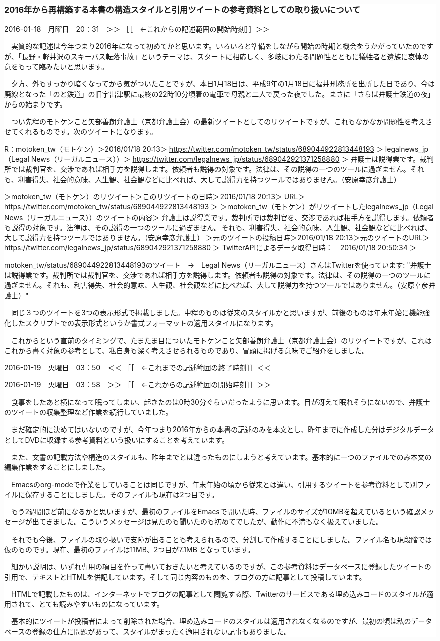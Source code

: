 ### 2016年から再構築する本書の構造スタイルと引用ツイートの参考資料としての取り扱いについて

2016-01-18　月曜日　20：31　＞＞ ［［　←これからの記述範囲の開始時刻］］＞＞

　実質的な記述は今年つまり2016年になって初めてかと思います。いろいろと準備をしながら開始の時期と機会をうかがっていたのですが、「長野・軽井沢のスキーバス転落事故」というテーマは、スタートに相応しく、多岐にわたる問題性とともに犠牲者と遺族に哀悼の意をもって臨みたいと思います。

　夕方、外もすっかり暗くなってから気がついたことですが、本日1月18日は、平成9年の1月18日に福井刑務所を出所した日であり、今は廃線となった「のと鉄道」の旧宇出津駅に最終の22時10分頃着の電車で母親と二人で戻った夜でした。まさに「さらば弁護士鉄道の夜」からの始まりです。

　つい先程のモトケンこと矢部善朗弁護士（京都弁護士会）の最新ツイートとしてのリツイートですが、これもなかなか問題性を考えさせてくれるものです。次のツイートになります。

R：motoken\_tw（モトケン）＞2016/01/18 20:13＞ <https://twitter.com/motoken_tw/status/689044922813448193> ＞ legalnews\_jp （Legal News（リーガルニュース））＞ <https://twitter.com/legalnews_jp/status/689042921371258880> ＞ 弁護士は説得業です。裁判所では裁判官を、交渉であれば相手方を説得します。依頼者も説得の対象です。法律は、その説得の一つのツールに過ぎません。それも、利害得失、社会的意味、人生観、社会観などに比べれば、大して説得力を持つツールではありません。（安原幸彦弁護士）

＞motoken\_tw（モトケン）のリツイート＞このリツイートの日時＞2016/01/18 20:13＞ URL＞ <https://twitter.com/motoken_tw/status/689044922813448193> ＞
＞motoken\_tw（モトケン）がリツイートしたlegalnews\_jp（Legal News（リーガルニュース））のツイートの内容＞
弁護士は説得業です。裁判所では裁判官を、交渉であれば相手方を説得します。依頼者も説得の対象です。法律は、その説得の一つのツールに過ぎません。それも、利害得失、社会的意味、人生観、社会観などに比べれば、大して説得力を持つツールではありません。（安原幸彦弁護士）
＞元のツイートの投稿日時＞2016/01/18 20:13＞元のツイートのURL＞ <https://twitter.com/legalnews_jp/status/689042921371258880>
＞ TwitterAPIによるデータ取得日時：　2016/01/18 20:50:34 ＞

motoken\_tw/status/689044922813448193のツイート　→　Legal News（リーガルニュース）さんはTwitterを使っています: "弁護士は説得業です。裁判所では裁判官を、交渉であれば相手方を説得します。依頼者も説得の対象です。法律は、その説得の一つのツールに過ぎません。それも、利害得失、社会的意味、人生観、社会観などに比べれば、大して説得力を持つツールではありません。（安原幸彦弁護士）"

　同じ３つのツイートを3つの表示形式で掲載しました。中程のものは従来のスタイルかと思いますが、前後のものは年末年始に機能強化したスクリプトでの表示形式というか書式フォーマットの適用スタイルになります。

　これからという直前のタイミングで、たまたま目についたモトケンこと矢部善朗弁護士（京都弁護士会）のリツイートですが、これはこれから書く対象の参考として、私自身も深く考えさせられるものであり、冒頭に掲げる意味でご紹介をしました。

2016-01-19　火曜日　03：50　＜＜ ［［　←これまでの記述範囲の終了時刻］］＜＜

2016-01-19　火曜日　03：58　＞＞ ［［　←これからの記述範囲の開始時刻］］＞＞

　食事をしたあと横になって眠ってしまい、起きたのは0時30分ぐらいだったように思います。目が冴えて眠れそうにないので、弁護士のツイートの収集整理など作業を続行していました。

　まだ確定的に決めてはいないのですが、今年つまり2016年からの本書の記述のみを本文とし、昨年までに作成した分はデジタルデータとしてDVDに収録する参考資料という扱いにすることを考えています。

　また、文書の記載方法や構造のスタイルも、昨年までとは違ったものにしようと考えています。基本的に一つのファイルでのみ本文の編集作業をすることにしました。

　Emacsのorg-modeで作業をしていることは同じですが、年末年始の頃から従来とは違い、引用するツイートを参考資料として別ファイルに保存することにしました。そのファイルも現在は2つ目です。

　もう2週間ほど前になるかと思いますが、最初のファイルをEmacsで開いた時、ファイルのサイズが10MBを超えているという確認メッセージが出てきました。こういうメッセージは見たのも聞いたのも初めてでしたが、動作に不満もなく扱えていました。

　それでも今後、ファイルの取り扱いで支障が出ることも考えられるので、分割して作成することにしました。ファイル名も現段階では仮のものです。現在、最初のファイルは11MB、2つ目が7.1MB となっています。

　細かい説明は、いずれ専用の項目を作って書いておきたいと考えているのですが、この参考資料はデータベースに登録したツイートの引用で、テキストとHTMLを併記しています。そして同じ内容のものを、ブログの方に記事として投稿しています。

　HTMLで記載したものは、インターネットでブログの記事として閲覧する際、Twitterのサービスである埋め込みコードのスタイルが適用されて、とても読みやすいものになっています。

　基本的にツイートが投稿者によって削除された場合、埋め込みコードのスタイルは適用されなくなるのですが、最初の頃は私のデータベースの登録の仕方に問題があって、スタイルがまったく適用されない記事もありました。
